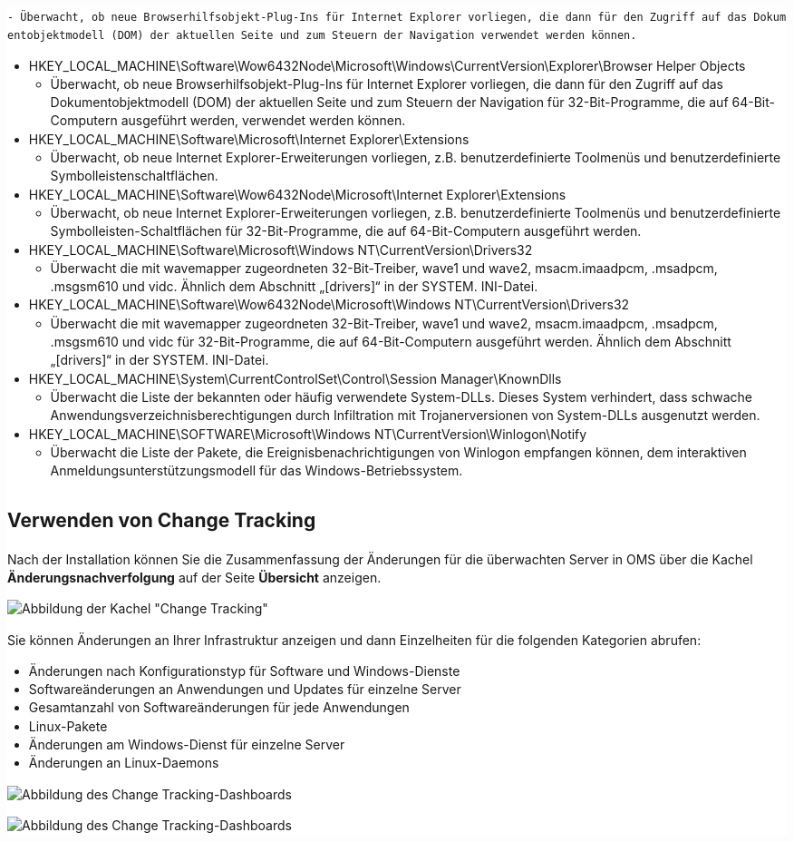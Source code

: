     - Überwacht, ob neue Browserhilfsobjekt-Plug-Ins für Internet Explorer vorliegen, die dann für den Zugriff auf das Dokumentobjektmodell (DOM) der aktuellen Seite und zum Steuern der Navigation verwendet werden können.
- HKEY\_LOCAL\_MACHINE\Software\Wow6432Node\Microsoft\Windows\CurrentVersion\Explorer\Browser Helper Objects
    - Überwacht, ob neue Browserhilfsobjekt-Plug-Ins für Internet Explorer vorliegen, die dann für den Zugriff auf das Dokumentobjektmodell (DOM) der aktuellen Seite und zum Steuern der Navigation für 32-Bit-Programme, die auf 64-Bit-Computern ausgeführt werden, verwendet werden können.
- HKEY\_LOCAL\_MACHINE\Software\Microsoft\Internet Explorer\Extensions
    - Überwacht, ob neue Internet Explorer-Erweiterungen vorliegen, z.B. benutzerdefinierte Toolmenüs und benutzerdefinierte Symbolleistenschaltflächen.
- HKEY\_LOCAL\_MACHINE\Software\Wow6432Node\Microsoft\Internet Explorer\Extensions
    - Überwacht, ob neue Internet Explorer-Erweiterungen vorliegen, z.B. benutzerdefinierte Toolmenüs und benutzerdefinierte Symbolleisten-Schaltflächen für 32-Bit-Programme, die auf 64-Bit-Computern ausgeführt werden.
- HKEY\_LOCAL\_MACHINE\Software\Microsoft\Windows NT\CurrentVersion\Drivers32
    - Überwacht die mit wavemapper zugeordneten 32-Bit-Treiber, wave1 und wave2, msacm.imaadpcm, .msadpcm, .msgsm610 und vidc. Ähnlich dem Abschnitt „[drivers]“ in der SYSTEM. INI-Datei.
- HKEY\_LOCAL\_MACHINE\Software\Wow6432Node\Microsoft\Windows NT\CurrentVersion\Drivers32
    - Überwacht die mit wavemapper zugeordneten 32-Bit-Treiber, wave1 und wave2, msacm.imaadpcm, .msadpcm, .msgsm610 und vidc für 32-Bit-Programme, die auf 64-Bit-Computern ausgeführt werden. Ähnlich dem Abschnitt „[drivers]“ in der SYSTEM. INI-Datei.
- HKEY\_LOCAL\_MACHINE\System\CurrentControlSet\Control\Session Manager\KnownDlls
    - Überwacht die Liste der bekannten oder häufig verwendete System-DLLs. Dieses System verhindert, dass schwache Anwendungsverzeichnisberechtigungen durch Infiltration mit Trojanerversionen von System-DLLs ausgenutzt werden.
- HKEY\_LOCAL\_MACHINE\SOFTWARE\Microsoft\Windows NT\CurrentVersion\Winlogon\Notify
    - Überwacht die Liste der Pakete, die Ereignisbenachrichtigungen von Winlogon empfangen können, dem interaktiven Anmeldungsunterstützungsmodell für das Windows-Betriebssystem.


## <a name="use-change-tracking"></a>Verwenden von Change Tracking
Nach der Installation können Sie die Zusammenfassung der Änderungen für die überwachten Server in OMS über die Kachel **Änderungsnachverfolgung** auf der Seite **Übersicht** anzeigen.

![Abbildung der Kachel "Change Tracking"](./media/log-analytics-change-tracking/change-tracking-tile.png)

Sie können Änderungen an Ihrer Infrastruktur anzeigen und dann Einzelheiten für die folgenden Kategorien abrufen:

* Änderungen nach Konfigurationstyp für Software und Windows-Dienste
* Softwareänderungen an Anwendungen und Updates für einzelne Server
* Gesamtanzahl von Softwareänderungen für jede Anwendungen
* Linux-Pakete
* Änderungen am Windows-Dienst für einzelne Server
* Änderungen an Linux-Daemons

![Abbildung des Change Tracking-Dashboards](./media/log-analytics-change-tracking/change-tracking-dash01.png)

![Abbildung des Change Tracking-Dashboards](./media/log-analytics-change-tracking/change-tracking-dash02.png)
